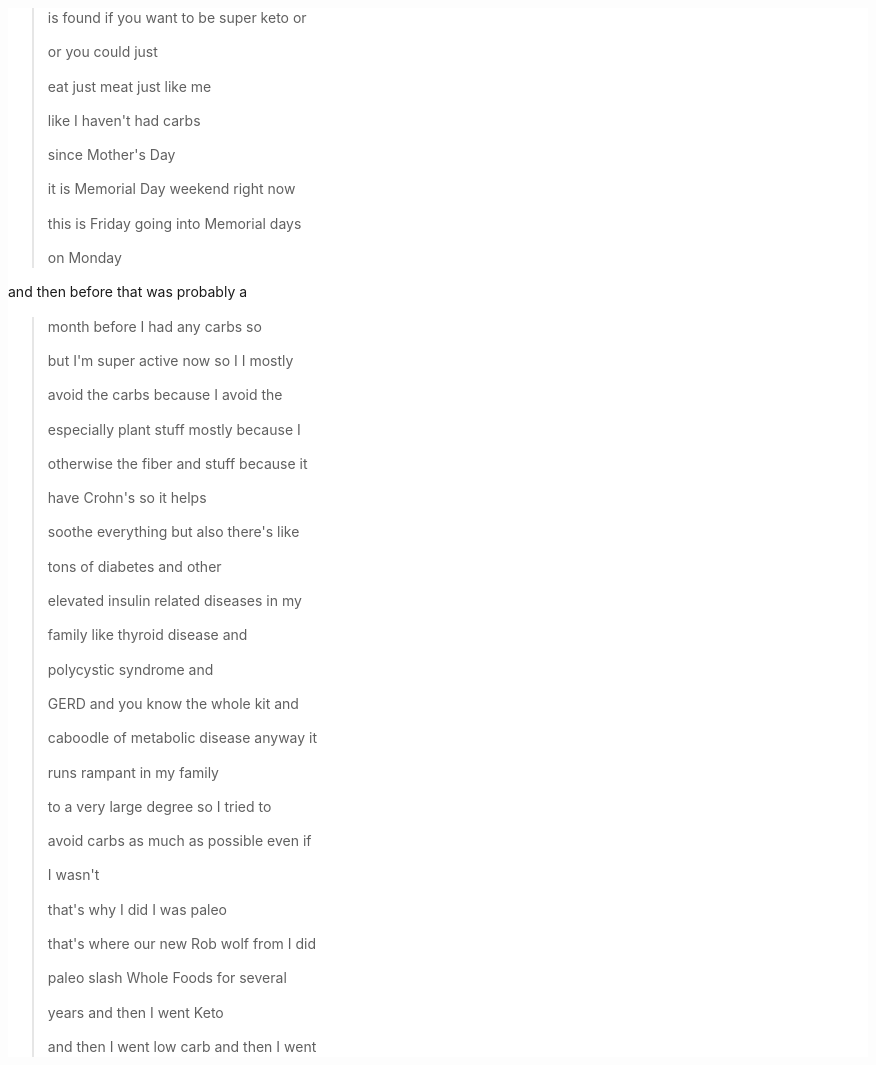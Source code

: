 >
> is found if you want to be super keto or
>
> or you could just
>
> eat just meat just like me
>
> like I haven&#39;t had carbs
>
> since Mother&#39;s Day
>
> it is 
Memorial Day weekend right now
>
> this is Friday going into Memorial days
>
> on Monday
>
> 
and then before that was probably a
>
> month before I had any carbs so
>
> but I&#39;m super active now so I I mostly
>
> avoid the carbs because I avoid the
>
> especially plant stuff mostly because I
>
> otherwise the fiber and stuff because it
>
> have Crohn&#39;s so it helps
>
> soothe everything but also there&#39;s like
>
> tons of diabetes and other
>
> elevated insulin related diseases in my
>
> family like thyroid disease and
>
> polycystic syndrome and
>
> GERD and you know the whole kit and
>
> caboodle of metabolic disease anyway it
>
> runs rampant in my family
>
> to a very large degree so I tried to
>
> avoid carbs as much as possible even if
>
> I wasn&#39;t
>
> that&#39;s why I did I was paleo
>
> that&#39;s where our new Rob wolf from I did
>
> paleo slash Whole Foods for several
>
> years and then I went Keto
>
> and then I went low carb and then I went